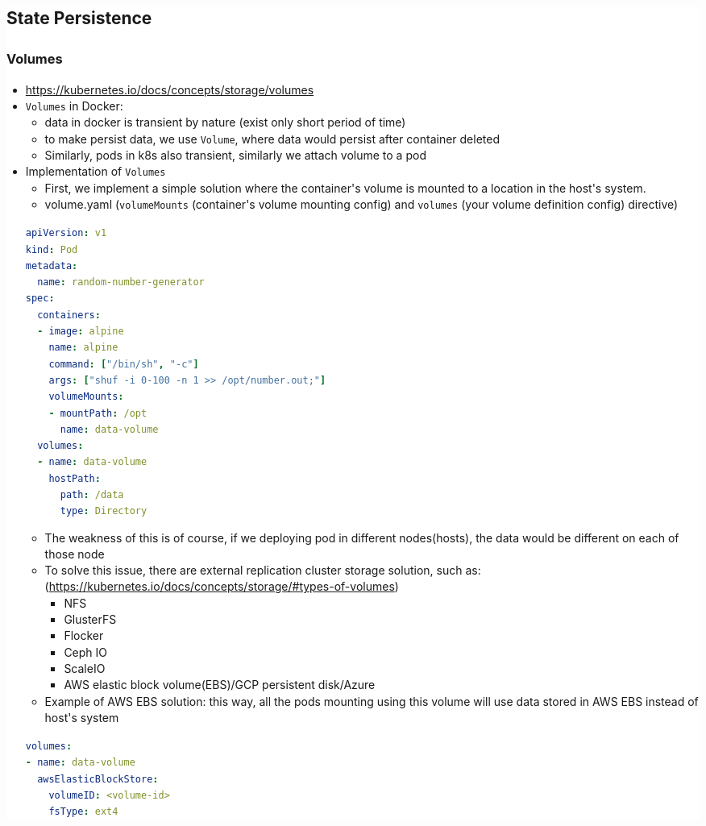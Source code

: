 ## State Persistence

### Volumes
- https://kubernetes.io/docs/concepts/storage/volumes
- `Volumes` in Docker: 
  - data in docker is transient by nature (exist only short period of time)
  - to make persist data, we use `Volume`, where data would persist after container deleted
  - Similarly, pods in k8s also transient, similarly we attach volume to a pod
- Implementation of `Volumes`
  - First, we implement a simple solution where the container's volume is mounted to a location in the host's system. 
  - volume.yaml (`volumeMounts` (container's volume mounting config) and `volumes` (your volume definition config) directive)
  ```yaml
  apiVersion: v1
  kind: Pod
  metadata:
    name: random-number-generator
  spec:
    containers:
    - image: alpine
      name: alpine
      command: ["/bin/sh", "-c"]
      args: ["shuf -i 0-100 -n 1 >> /opt/number.out;"]
      volumeMounts:
      - mountPath: /opt
        name: data-volume
    volumes:
    - name: data-volume
      hostPath:
        path: /data
        type: Directory
  ```
  - The weakness of this is of course, if we deploying pod in different nodes(hosts), the data would be different on each of those node
  - To solve this issue, there are external replication cluster storage solution, such as: (https://kubernetes.io/docs/concepts/storage/#types-of-volumes)
    - NFS
    - GlusterFS
    - Flocker
    - Ceph IO
    - ScaleIO
    - AWS elastic block volume(EBS)/GCP persistent disk/Azure
  - Example of AWS EBS solution: this way, all the pods mounting using this volume will use data stored in AWS EBS instead of host's system
  ```yaml
  volumes:
  - name: data-volume
    awsElasticBlockStore:
      volumeID: <volume-id>
      fsType: ext4
  ```
